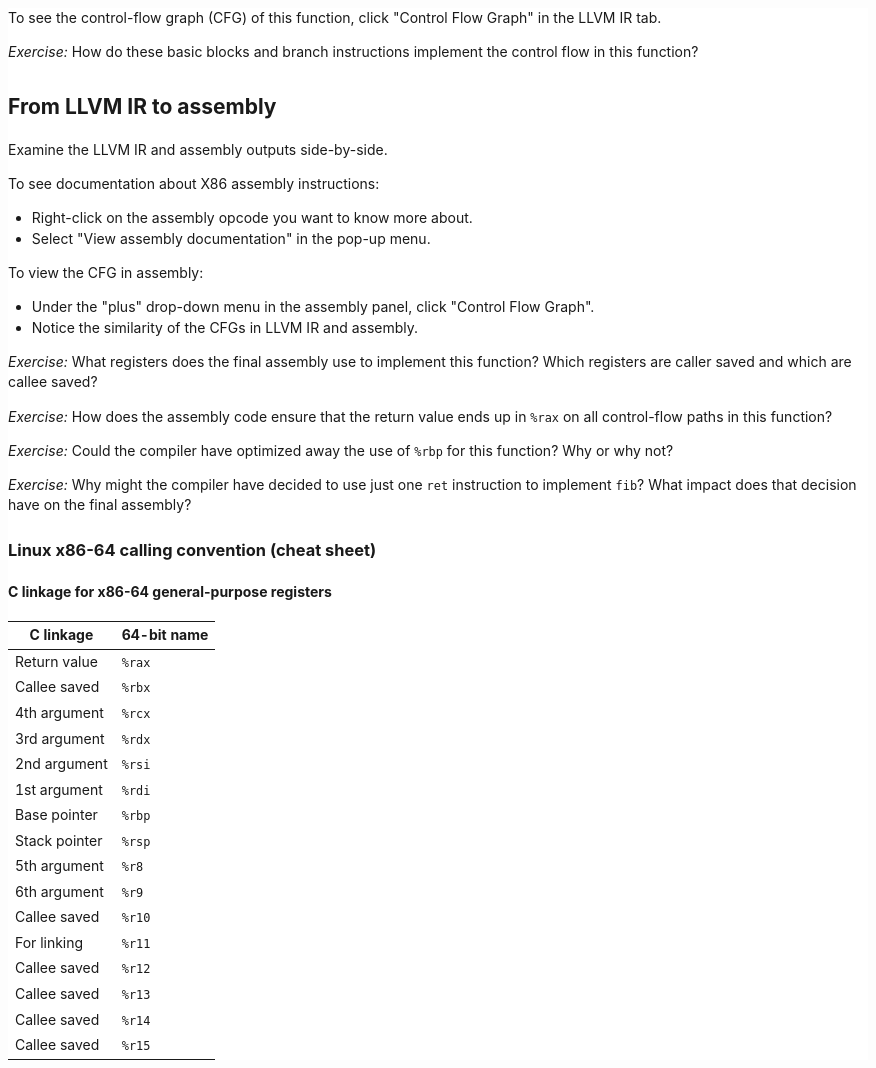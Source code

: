 To see the control-flow graph (CFG) of this function, click "Control Flow Graph" in the LLVM IR tab.

*Exercise:* How do these basic blocks and branch instructions implement the control flow in this function?

## From LLVM IR to assembly

Examine the LLVM IR and assembly outputs side-by-side.

To see documentation about X86 assembly instructions:

- Right-click on the assembly opcode you want to know more about.
- Select "View assembly documentation" in the pop-up menu.

To view the CFG in assembly:

- Under the "plus" drop-down menu in the assembly panel, click "Control Flow Graph".
- Notice the similarity of the CFGs in LLVM IR and assembly.

*Exercise:* What registers does the final assembly use to implement this function?  Which registers are caller saved and which are callee saved?

*Exercise:* How does the assembly code ensure that the return value ends up in `%rax` on all control-flow paths in this function?

*Exercise:* Could the compiler have optimized away the use of `%rbp` for this function?  Why or why not?

*Exercise:* Why might the compiler have decided to use just one `ret` instruction to implement `fib`?  What impact does that decision have on the final assembly?

### Linux x86-64 calling convention (cheat sheet)

#### C linkage for x86-64 general-purpose registers

| C linkage | 64-bit name |
| --------- | ----------- |
| Return value | `%rax` |
| Callee saved | `%rbx` |
| 4th argument | `%rcx` |
| 3rd argument | `%rdx` |
| 2nd argument | `%rsi` |
| 1st argument | `%rdi` |
| Base pointer | `%rbp` |
| Stack pointer | `%rsp` |
| 5th argument | `%r8` |
| 6th argument | `%r9` |
| Callee saved | `%r10` |
| For linking | `%r11` |
| Callee saved | `%r12` |
| Callee saved | `%r13` |
| Callee saved | `%r14` |
| Callee saved | `%r15` |
